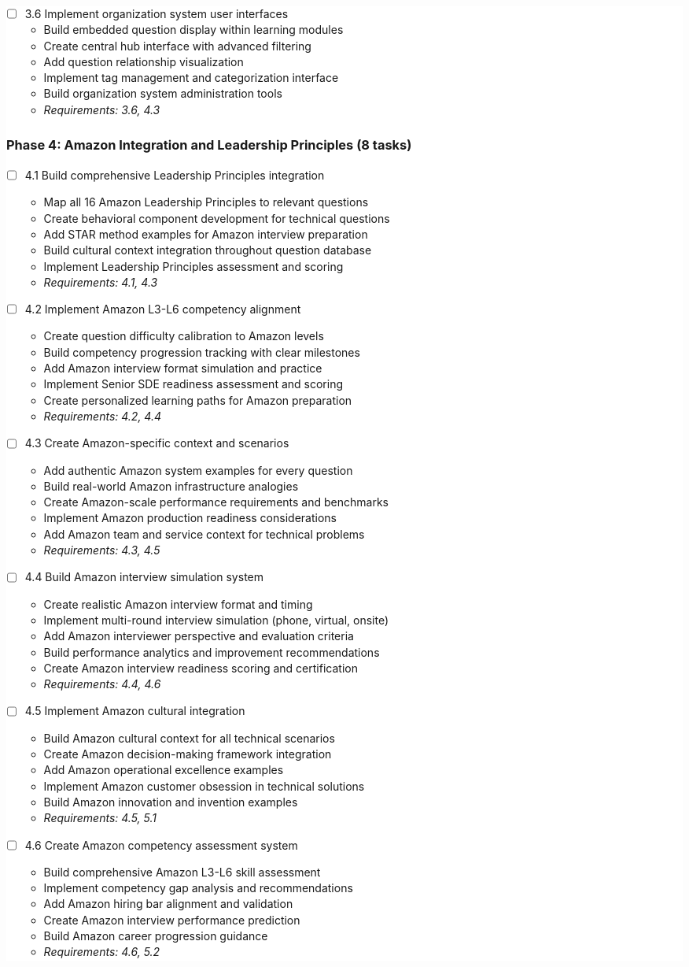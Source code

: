 - [ ] 3.6 Implement organization system user interfaces
  - Build embedded question display within learning modules
  - Create central hub interface with advanced filtering
  - Add question relationship visualization
  - Implement tag management and categorization interface
  - Build organization system administration tools
  - _Requirements: 3.6, 4.3_

### Phase 4: Amazon Integration and Leadership Principles (8 tasks)

- [ ] 4.1 Build comprehensive Leadership Principles integration
  - Map all 16 Amazon Leadership Principles to relevant questions
  - Create behavioral component development for technical questions
  - Add STAR method examples for Amazon interview preparation
  - Build cultural context integration throughout question database
  - Implement Leadership Principles assessment and scoring
  - _Requirements: 4.1, 4.3_

- [ ] 4.2 Implement Amazon L3-L6 competency alignment
  - Create question difficulty calibration to Amazon levels
  - Build competency progression tracking with clear milestones
  - Add Amazon interview format simulation and practice
  - Implement Senior SDE readiness assessment and scoring
  - Create personalized learning paths for Amazon preparation
  - _Requirements: 4.2, 4.4_

- [ ] 4.3 Create Amazon-specific context and scenarios
  - Add authentic Amazon system examples for every question
  - Build real-world Amazon infrastructure analogies
  - Create Amazon-scale performance requirements and benchmarks
  - Implement Amazon production readiness considerations
  - Add Amazon team and service context for technical problems
  - _Requirements: 4.3, 4.5_

- [ ] 4.4 Build Amazon interview simulation system
  - Create realistic Amazon interview format and timing
  - Implement multi-round interview simulation (phone, virtual, onsite)
  - Add Amazon interviewer perspective and evaluation criteria
  - Build performance analytics and improvement recommendations
  - Create Amazon interview readiness scoring and certification
  - _Requirements: 4.4, 4.6_

- [ ] 4.5 Implement Amazon cultural integration
  - Build Amazon cultural context for all technical scenarios
  - Create Amazon decision-making framework integration
  - Add Amazon operational excellence examples
  - Implement Amazon customer obsession in technical solutions
  - Build Amazon innovation and invention examples
  - _Requirements: 4.5, 5.1_

- [ ] 4.6 Create Amazon competency assessment system
  - Build comprehensive Amazon L3-L6 skill assessment
  - Implement competency gap analysis and recommendations
  - Add Amazon hiring bar alignment and validation
  - Create Amazon interview performance prediction
  - Build Amazon career progression guidance
  - _Requirements: 4.6, 5.2_
